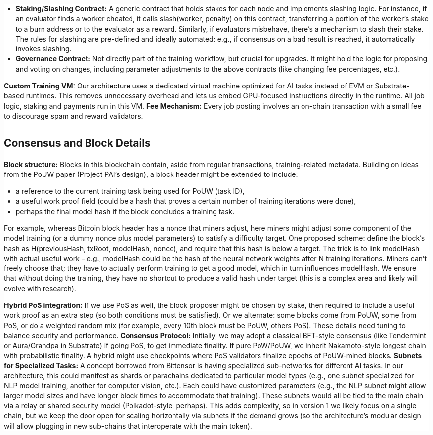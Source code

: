 * **Staking/Slashing Contract:** A generic contract that holds stakes for each node and implements slashing logic. For instance, if an evaluator finds a worker cheated, it calls slash(worker, penalty) on this contract, transferring a portion of the worker’s stake to a burn address or to the evaluator as a reward. Similarly, if evaluators misbehave, there’s a mechanism to slash their stake. The rules for slashing are pre-defined and ideally automated: e.g., if consensus on a bad result is reached, it automatically invokes slashing.
* **Governance Contract:** Not directly part of the training workflow, but crucial for upgrades. It might hold the logic for proposing and voting on changes, including parameter adjustments to the above contracts (like changing fee percentages, etc.).

**Custom Training VM:** Our architecture uses a dedicated virtual machine optimized for AI tasks instead of EVM or Substrate-based runtimes. This removes unnecessary overhead and lets us embed GPU-focused instructions directly in the runtime. All job logic, staking and payments run in this VM. **Fee Mechanism:** Every job posting involves an on-chain transaction with a small fee to discourage spam and reward validators.

## Consensus and Block Details
**Block structure:** Blocks in this blockchain contain, aside from regular transactions, training-related metadata. Building on ideas from the PoUW paper (Project PAI’s design), a block header might be extended to include:
* a reference to the current training task being used for PoUW (task ID),
* a useful work proof field (could be a hash that proves a certain number of training iterations were done),
* perhaps the final model hash if the block concludes a training task.

For example, whereas Bitcoin block header has a nonce that miners adjust, here miners might adjust some component of the model training (or a dummy nonce plus model parameters) to satisfy a difficulty target. One proposed scheme: define the block’s hash as H(previousHash, txRoot, modelHash, nonce), and require that this hash is below a target. The trick is to link modelHash with actual useful work – e.g., modelHash could be the hash of the neural network weights after N training iterations. Miners can’t freely choose that; they have to actually perform training to get a good model, which in turn influences modelHash. We ensure that without doing the training, they have no shortcut to produce a valid hash under target (this is a complex area and likely will evolve with research). 

**Hybrid PoS integration:** If we use PoS as well, the block proposer might be chosen by stake, then required to include a useful work proof as an extra step (so both conditions must be satisfied). Or we alternate: some blocks come from PoUW, some from PoS, or do a weighted random mix (for example, every 10th block must be PoUW, others PoS). These details need tuning to balance security and performance. 
**Consensus Protocol:** Initially, we may adopt a classical BFT-style consensus (like Tendermint or Aura/Grandpa in Substrate) if going PoS, to get immediate finality. If pure PoW/PoUW, we inherit Nakamoto-style longest chain with probabilistic finality. A hybrid might use checkpoints where PoS validators finalize epochs of PoUW-mined blocks. 
**Subnets for Specialized Tasks:** A concept borrowed from Bittensor is having specialized sub-networks for different AI tasks. In our architecture, this could manifest as shards or parachains dedicated to particular model types (e.g., one subnet specialized for NLP model training, another for computer vision, etc.). Each could have customized parameters (e.g., the NLP subnet might allow larger model sizes and have longer block times to accommodate that training). These subnets would all be tied to the main chain via a relay or shared security model (Polkadot-style, perhaps). This adds complexity, so in version 1 we likely focus on a single chain, but we keep the door open for scaling horizontally via subnets if the demand grows (so the architecture’s modular design will allow plugging in new sub-chains that interoperate with the main token).
